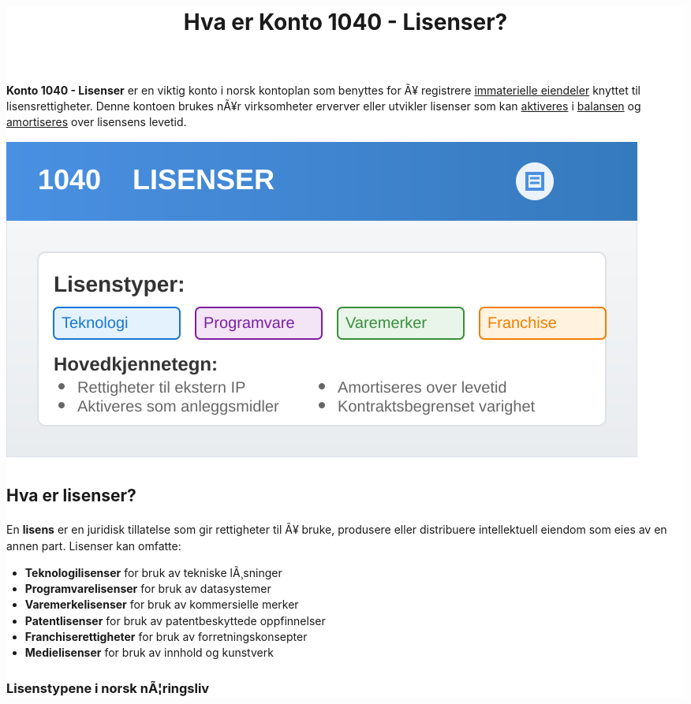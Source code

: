 ﻿---
title: "Hva er Konto 1040 - Lisenser?"
meta_title: "1040"
meta_description: '**Konto 1040 - Lisenser** er en viktig konto i norsk kontoplan som benyttes for Ã¥ registrere [immaterielle eiendeler](/blogs/regnskap/hva-er-imaterielle-eiende...'
slug: 1040
type: blog
layout: pages/single
---

**Konto 1040 - Lisenser** er en viktig konto i norsk kontoplan som benyttes for Ã¥ registrere [immaterielle eiendeler](/blogs/regnskap/hva-er-imaterielle-eiendeler "Hva er Imaterielle Eiendeler?") knyttet til lisensrettigheter. Denne kontoen brukes nÃ¥r virksomheter erverver eller utvikler lisenser som kan [aktiveres](/blogs/regnskap/hva-er-aktivering "Hva er Aktivering i Regnskap?") i [balansen](/blogs/regnskap/hva-er-balanse "Hva er Balanse?") og [amortiseres](/blogs/regnskap/hva-er-amortisering "Hva er Amortisering?") over lisensens levetid.

![Illustrasjon av konto 1040 lisenser](1040-lisenser-image.svg)

## Hva er lisenser?

En **lisens** er en juridisk tillatelse som gir rettigheter til Ã¥ bruke, produsere eller distribuere intellektuell eiendom som eies av en annen part. Lisenser kan omfatte:

* **Teknologilisenser** for bruk av tekniske lÃ¸sninger
* **Programvarelisenser** for bruk av datasystemer
* **Varemerkelisenser** for bruk av kommersielle merker
* **Patentlisenser** for bruk av patentbeskyttede oppfinnelser
* **Franchiserettigheter** for bruk av forretningskonsepter
* **Medielisenser** for bruk av innhold og kunstverk

### Lisenstypene i norsk nÃ¦ringsliv
